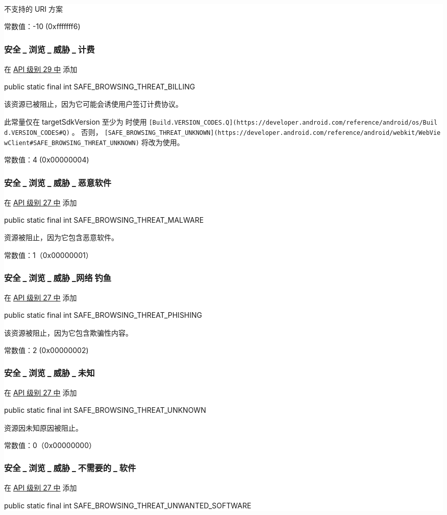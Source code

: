 不支持的 URI 方案

常数值：-10 (0xfffffff6)

### 安全 \_   浏览  \_   威胁  \_  计费

在 [API 级别 29 中](https://developer.android.com/guide/topics/manifest/uses-sdk-element#ApiLevels) 添加[](https://developer.android.com/guide/topics/manifest/uses-sdk-element#ApiLevels)

public static final int SAFE\_BROWSING\_THREAT\_BILLING

该资源已被阻止，因为它可能会诱使用户签订计费协议。

此常量仅在 targetSdkVersion 至少为 时使用 `[Build.VERSION_CODES.Q](https://developer.android.com/reference/android/os/Build.VERSION_CODES#Q)` 。 否则， `[SAFE_BROWSING_THREAT_UNKNOWN](https://developer.android.com/reference/android/webkit/WebViewClient#SAFE_BROWSING_THREAT_UNKNOWN)` 将改为使用。

常数值：4 (0x00000004)

### 安全 \_   浏览  \_   威胁  \_  恶意软件

在 [API 级别 27 中](https://developer.android.com/guide/topics/manifest/uses-sdk-element#ApiLevels) 添加[](https://developer.android.com/guide/topics/manifest/uses-sdk-element#ApiLevels)

public static final int SAFE\_BROWSING\_THREAT\_MALWARE

资源被阻止，因为它包含恶意软件。

常数值：1（0x00000001）

### 安全 \_   浏览  \_   威胁  \_网络  钓鱼

在 [API 级别 27 中](https://developer.android.com/guide/topics/manifest/uses-sdk-element#ApiLevels) 添加[](https://developer.android.com/guide/topics/manifest/uses-sdk-element#ApiLevels)

public static final int SAFE\_BROWSING\_THREAT\_PHISHING

该资源被阻止，因为它包含欺骗性内容。

常数值：2 (0x00000002)

### 安全 \_   浏览  \_   威胁  \_  未知

在 [API 级别 27 中](https://developer.android.com/guide/topics/manifest/uses-sdk-element#ApiLevels) 添加[](https://developer.android.com/guide/topics/manifest/uses-sdk-element#ApiLevels)

public static final int SAFE\_BROWSING\_THREAT\_UNKNOWN

资源因未知原因被阻止。

常数值：0（0x00000000）

### 安全 \_   浏览  \_   威胁  \_   不需要的  \_  软件

在 [API 级别 27 中](https://developer.android.com/guide/topics/manifest/uses-sdk-element#ApiLevels) 添加[](https://developer.android.com/guide/topics/manifest/uses-sdk-element#ApiLevels)

public static final int SAFE\_BROWSING\_THREAT\_UNWANTED\_SOFTWARE
